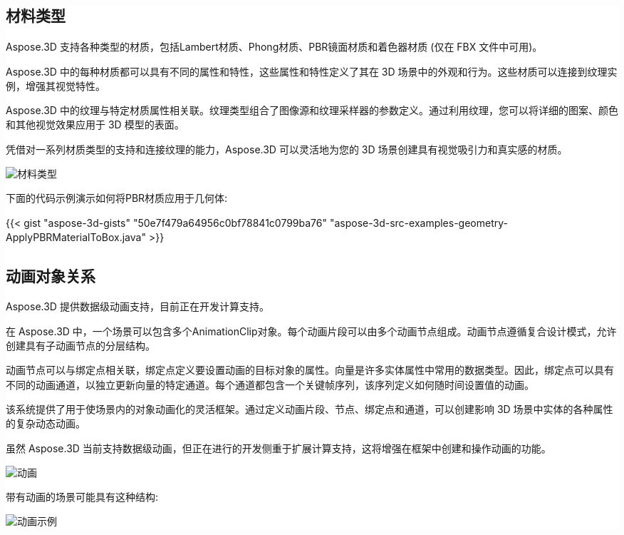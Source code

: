 ## 材料类型

Aspose.3D 支持各种类型的材质，包括Lambert材质、Phong材质、PBR镜面材质和着色器材质 (仅在 FBX 文件中可用)。

Aspose.3D 中的每种材质都可以具有不同的属性和特性，这些属性和特性定义了其在 3D 场景中的外观和行为。这些材质可以连接到纹理实例，增强其视觉特性。

Aspose.3D 中的纹理与特定材质属性相关联。纹理类型组合了图像源和纹理采样器的参数定义。通过利用纹理，您可以将详细的图案、颜色和其他视觉效果应用于 3D 模型的表面。

凭借对一系列材质类型的支持和连接纹理的能力，Aspose.3D 可以灵活地为您的 3D 场景创建具有视觉吸引力和真实感的材质。

![材料类型](materials.png)

下面的代码示例演示如何将PBR材质应用于几何体:

{{< gist "aspose-3d-gists" "50e7f479a64956c0bf78841c0799ba76" "aspose-3d-src-examples-geometry-ApplyPBRMaterialToBox.java" >}}

## 动画对象关系
Aspose.3D 提供数据级动画支持，目前正在开发计算支持。

在 Aspose.3D 中，一个场景可以包含多个AnimationClip对象。每个动画片段可以由多个动画节点组成。动画节点遵循复合设计模式，允许创建具有子动画节点的分层结构。

动画节点可以与绑定点相关联，绑定点定义要设置动画的目标对象的属性。向量是许多实体属性中常用的数据类型。因此，绑定点可以具有不同的动画通道，以独立更新向量的特定通道。每个通道都包含一个关键帧序列，该序列定义如何随时间设置值的动画。

该系统提供了用于使场景内的对象动画化的灵活框架。通过定义动画片段、节点、绑定点和通道，可以创建影响 3D 场景中实体的各种属性的复杂动态动画。

虽然 Aspose.3D 当前支持数据级动画，但正在进行的开发侧重于扩展计算支持，这将增强在框架中创建和操作动画的功能。

![动画](animations.png)


带有动画的场景可能具有这种结构:


![动画示例](animation_relations.png)